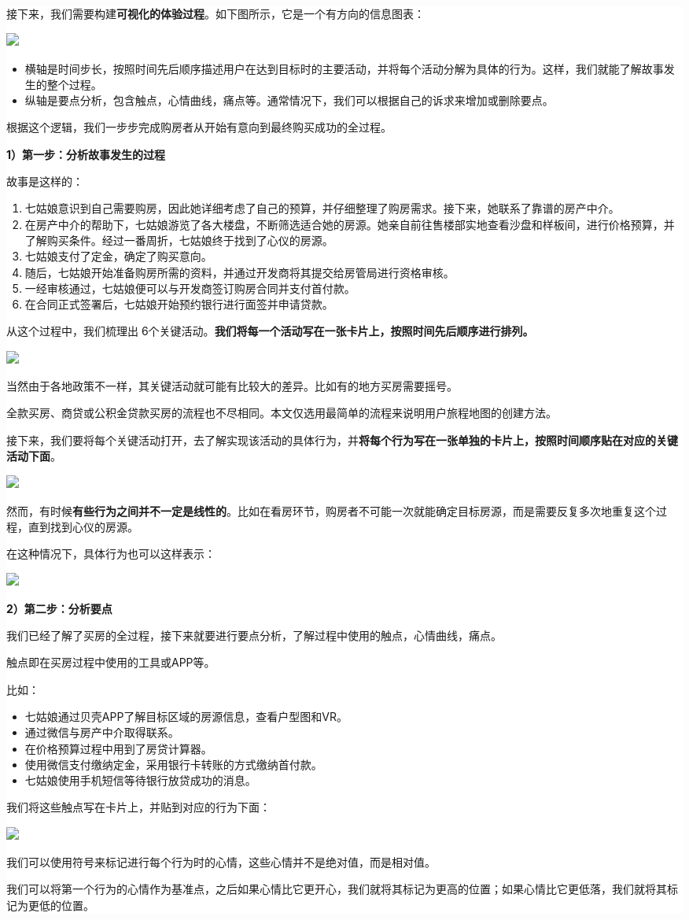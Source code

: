 接下来，我们需要构建**可视化的体验过程**。如下图所示，它是一个有方向的信息图表：

![](https://image.woshipm.com/2023/06/01/4492fed0-002d-11ee-b694-00163e0b5ff3.png)

*   横轴是时间步长，按照时间先后顺序描述用户在达到目标时的主要活动，并将每个活动分解为具体的行为。这样，我们就能了解故事发生的整个过程。
*   纵轴是要点分析，包含触点，心情曲线，痛点等。通常情况下，我们可以根据自己的诉求来增加或删除要点。

根据这个逻辑，我们一步步完成购房者从开始有意向到最终购买成功的全过程。

**1）第一步：分析故事发生的过程**

故事是这样的：

1.  七姑娘意识到自己需要购房，因此她详细考虑了自己的预算，并仔细整理了购房需求。接下来，她联系了靠谱的房产中介。
2.  在房产中介的帮助下，七姑娘游览了各大楼盘，不断筛选适合她的房源。她亲自前往售楼部实地查看沙盘和样板间，进行价格预算，并了解购买条件。经过一番周折，七姑娘终于找到了心仪的房源。
3.  七姑娘支付了定金，确定了购买意向。
4.  随后，七姑娘开始准备购房所需的资料，并通过开发商将其提交给房管局进行资格审核。
5.  一经审核通过，七姑娘便可以与开发商签订购房合同并支付首付款。
6.  在合同正式签署后，七姑娘开始预约银行进行面签并申请贷款。

从这个过程中，我们梳理出 6个关键活动。**我们将每一个活动写在一张卡片上，按照时间先后顺序进行排列。**

![](https://image.woshipm.com/2023/06/01/61d36a02-002d-11ee-8d6d-00163e0b5ff3.png)

当然由于各地政策不一样，其关键活动就可能有比较大的差异。比如有的地方买房需要摇号。

全款买房、商贷或公积金贷款买房的流程也不尽相同。本文仅选用最简单的流程来说明用户旅程地图的创建方法。

接下来，我们要将每个关键活动打开，去了解实现该活动的具体行为，并**将每个行为写在一张单独的卡片上，按照时间顺序贴在对应的关键活动下面**。

![](https://image.woshipm.com/2023/06/01/66cbd508-002d-11ee-8d6d-00163e0b5ff3.png)

然而，有时候**有些行为之间并不一定是线性的**。比如在看房环节，购房者不可能一次就能确定目标房源，而是需要反复多次地重复这个过程，直到找到心仪的房源。

在这种情况下，具体行为也可以这样表示：

![](https://image.woshipm.com/2023/06/01/75abe838-002d-11ee-8d6d-00163e0b5ff3.png)

**2）第二步：分析要点**

我们已经了解了买房的全过程，接下来就要进行要点分析，了解过程中使用的触点，心情曲线，痛点。

触点即在买房过程中使用的工具或APP等。

比如：

*   七姑娘通过贝壳APP了解目标区域的房源信息，查看户型图和VR。
*   通过微信与房产中介取得联系。
*   在价格预算过程中用到了房贷计算器。
*   使用微信支付缴纳定金，采用银行卡转账的方式缴纳首付款。
*   七姑娘使用手机短信等待银行放贷成功的消息。

我们将这些触点写在卡片上，并贴到对应的行为下面：

![](https://image.woshipm.com/2023/06/01/801c4b00-002d-11ee-b694-00163e0b5ff3.png)

我们可以使用符号来标记进行每个行为时的心情，这些心情并不是绝对值，而是相对值。

我们可以将第一个行为的心情作为基准点，之后如果心情比它更开心，我们就将其标记为更高的位置；如果心情比它更低落，我们就将其标记为更低的位置。
